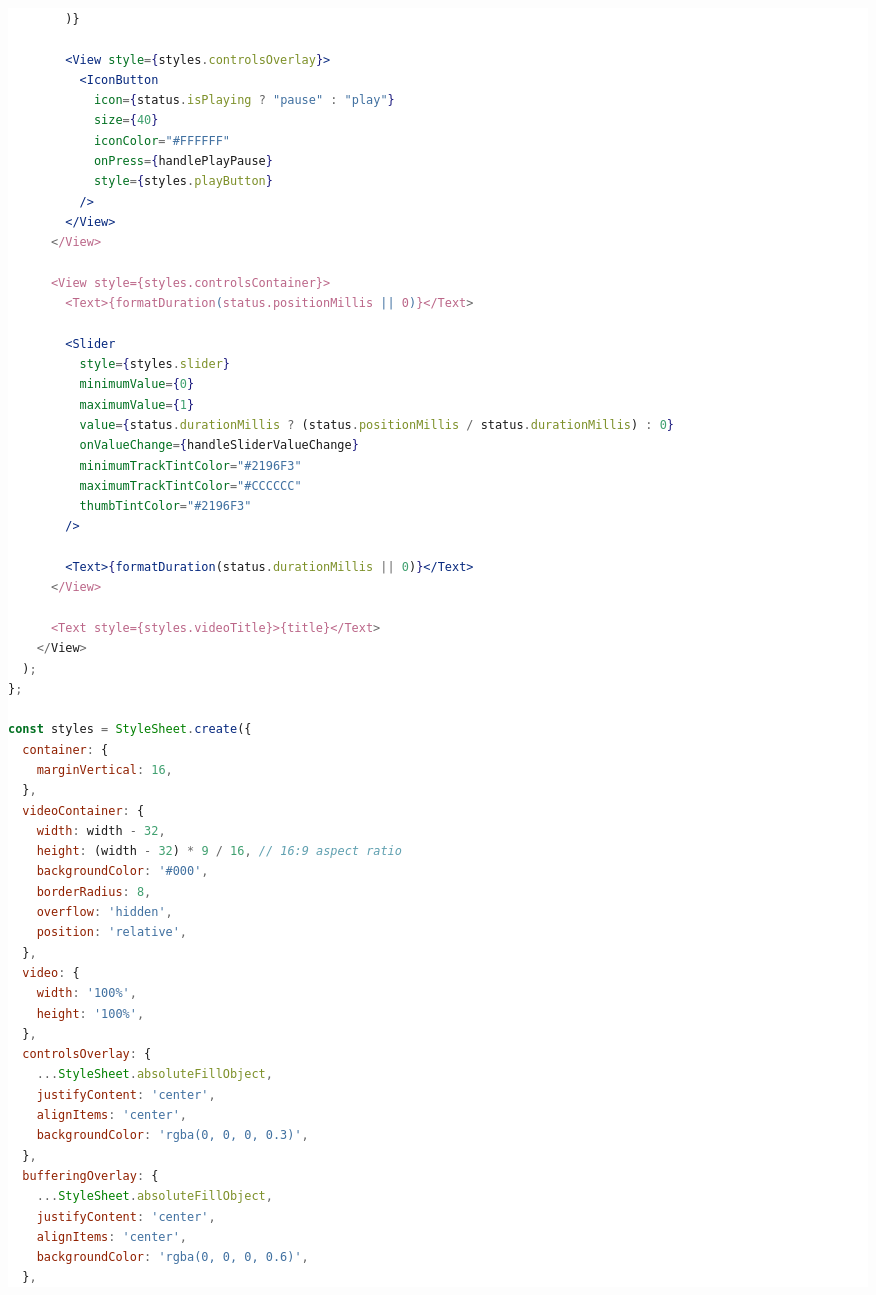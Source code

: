 ```jsx
        )}
        
        <View style={styles.controlsOverlay}>
          <IconButton
            icon={status.isPlaying ? "pause" : "play"}
            size={40}
            iconColor="#FFFFFF"
            onPress={handlePlayPause}
            style={styles.playButton}
          />
        </View>
      </View>
      
      <View style={styles.controlsContainer}>
        <Text>{formatDuration(status.positionMillis || 0)}</Text>
        
        <Slider
          style={styles.slider}
          minimumValue={0}
          maximumValue={1}
          value={status.durationMillis ? (status.positionMillis / status.durationMillis) : 0}
          onValueChange={handleSliderValueChange}
          minimumTrackTintColor="#2196F3"
          maximumTrackTintColor="#CCCCCC"
          thumbTintColor="#2196F3"
        />
        
        <Text>{formatDuration(status.durationMillis || 0)}</Text>
      </View>
      
      <Text style={styles.videoTitle}>{title}</Text>
    </View>
  );
};

const styles = StyleSheet.create({
  container: {
    marginVertical: 16,
  },
  videoContainer: {
    width: width - 32,
    height: (width - 32) * 9 / 16, // 16:9 aspect ratio
    backgroundColor: '#000',
    borderRadius: 8,
    overflow: 'hidden',
    position: 'relative',
  },
  video: {
    width: '100%',
    height: '100%',
  },
  controlsOverlay: {
    ...StyleSheet.absoluteFillObject,
    justifyContent: 'center',
    alignItems: 'center',
    backgroundColor: 'rgba(0, 0, 0, 0.3)',
  },
  bufferingOverlay: {
    ...StyleSheet.absoluteFillObject,
    justifyContent: 'center',
    alignItems: 'center',
    backgroundColor: 'rgba(0, 0, 0, 0.6)',
  },
```